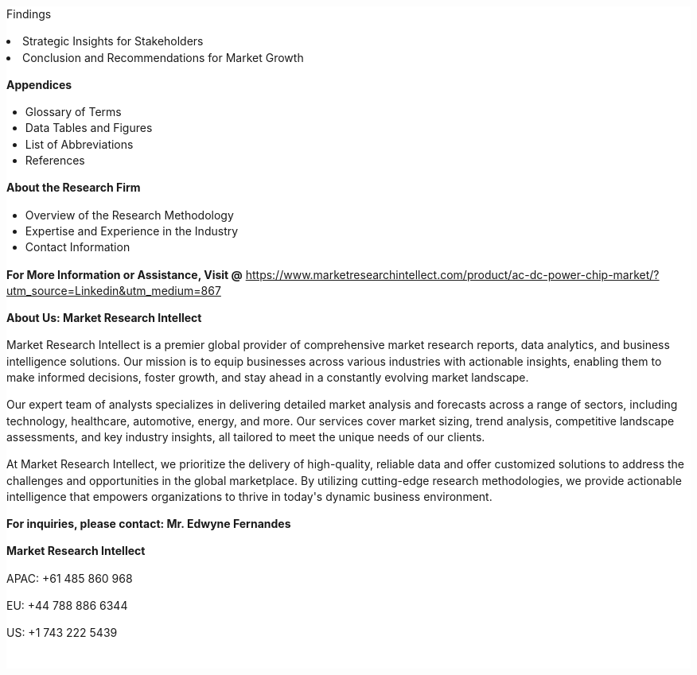 Findings</li><li>Strategic Insights for Stakeholders</li><li>Conclusion and Recommendations for Market Growth</li></ul><p><strong>Appendices</strong></p><ul><li>Glossary of Terms</li><li>Data Tables and Figures</li><li>List of Abbreviations</li><li>References</li></ul><p><strong>About the Research Firm</strong></p><ul><li>Overview of the Research Methodology</li><li>Expertise and Experience in the Industry</li><li>Contact Information</li></ul></div><div class="article-main__content" data-test-id="publishing-text-block"><p><span class="font-[700]"><strong>For More Information or Assistance, Visit @</strong>&nbsp;<a href="https://www.marketresearchintellect.com/product/ac-dc-power-chip-market/?utm_source=Linkedin&utm_medium=867">https://www.marketresearchintellect.com/product/ac-dc-power-chip-market/?utm_source=Linkedin&utm_medium=867</a></span></p><p><strong>About Us: Market Research Intellect</strong></p><p>Market Research Intellect is a premier global provider of comprehensive market research reports, data analytics, and business intelligence solutions. Our mission is to equip businesses across various industries with actionable insights, enabling them to make informed decisions, foster growth, and stay ahead in a constantly evolving market landscape.</p><p>Our expert team of analysts specializes in delivering detailed market analysis and forecasts across a range of sectors, including technology, healthcare, automotive, energy, and more. Our services cover market sizing, trend analysis, competitive landscape assessments, and key industry insights, all tailored to meet the unique needs of our clients.</p><p>At Market Research Intellect, we prioritize the delivery of high-quality, reliable data and offer customized solutions to address the challenges and opportunities in the global marketplace. By utilizing cutting-edge research methodologies, we provide actionable intelligence that empowers organizations to thrive in today's dynamic business environment.</p><p><strong>For inquiries, please contact: Mr. Edwyne Fernandes</strong></p><p><strong>Market Research Intellect</strong></p><p>APAC: +61 485 860 968</p><p>EU: +44 788 886 6344</p><p>US: +1 743 222 5439</p></div><div class="article-main__content" data-test-id="publishing-text-block">&nbsp;</div>